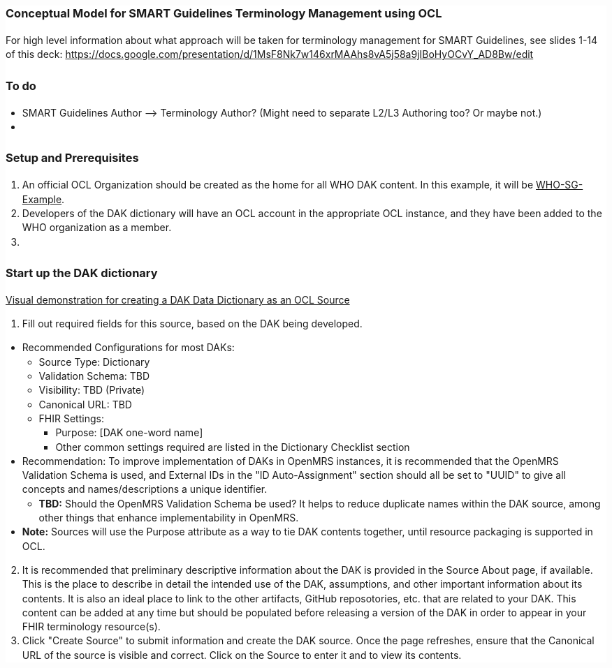 ### Conceptual Model for SMART Guidelines Terminology Management using OCL

For high level information about what approach will be taken for terminology management for SMART Guidelines, see slides 1-14 of this deck: https://docs.google.com/presentation/d/1MsF8Nk7w146xrMAAhs8vA5j58a9jIBoHyOCvY_AD8Bw/edit

### To do

* SMART Guidelines Author --> Terminology Author? (Might need to separate L2/L3 Authoring too? Or maybe not.)
* 

### Setup and Prerequisites

1. An official OCL Organization should be created as the home for all WHO DAK content. In this example, it will be [WHO-SG-Example](https://app.staging.openconceptlab.org/#/orgs/WHO-SG-Example/sources/).
2. Developers of the DAK dictionary will have an OCL account in the appropriate OCL instance, and they have been added to the WHO organization as a member.
3. 

### Start up the DAK dictionary

[Visual demonstration for creating a DAK Data Dictionary as an OCL Source](image/DAK-Authoring-Guide/1728321522884.png)

1. Fill out required fields for this source, based on the DAK being developed.

* Recommended Configurations for most DAKs:
  * Source Type: Dictionary
  * Validation Schema: TBD
  * Visibility: TBD (Private)
  * Canonical URL: TBD
  * FHIR Settings:
    * Purpose: [DAK one-word name]
    * Other common settings required are listed in the Dictionary Checklist section
* Recommendation: To improve implementation of DAKs in OpenMRS instances, it is recommended that the OpenMRS Validation Schema is used, and External IDs in the "ID Auto-Assignment" section should all be set to "UUID" to give all concepts and names/descriptions a unique identifier.
  * **TBD:** Should the OpenMRS Validation Schema be used? It helps to reduce duplicate names within the DAK source, among other things that enhance implementability in OpenMRS.
* **Note:** Sources will use the Purpose attribute as a way to tie DAK contents together, until resource packaging is supported in OCL.

2. It is recommended that preliminary descriptive information about the DAK is provided in the Source About page, if available. This is the place to describe in detail the intended use of the DAK, assumptions, and other important information about its contents. It is also an ideal place to link to the other artifacts, GitHub reposotories, etc. that are related to your DAK. This content can be added at any time but should be populated before releasing a version of the DAK in order to appear in your FHIR terminology resource(s).
3. Click "Create Source" to submit information and create the DAK source. Once the page refreshes, ensure that the Canonical URL of the source is visible and correct. Click on the Source to enter it and to view its contents.
